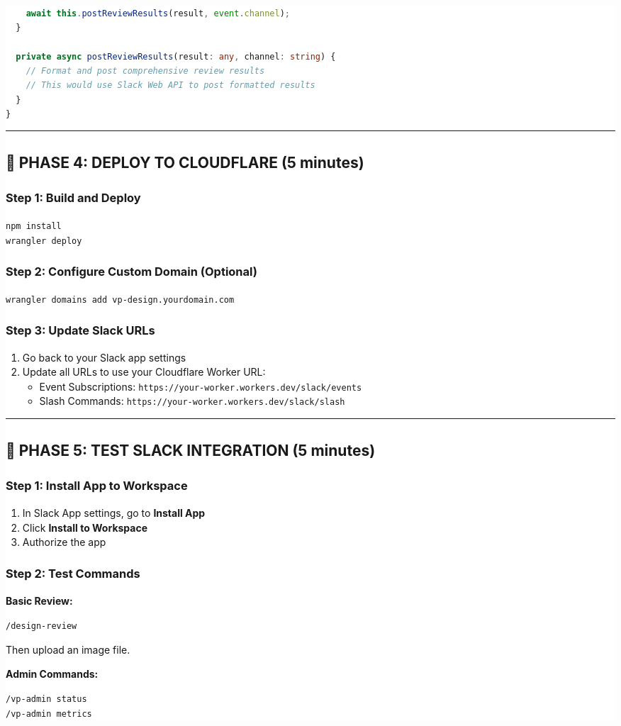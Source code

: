 ```typescript
    await this.postReviewResults(result, event.channel);
  }

  private async postReviewResults(result: any, channel: string) {
    // Format and post comprehensive review results
    // This would use Slack Web API to post formatted results
  }
}
```

---

## 🚀 **PHASE 4: DEPLOY TO CLOUDFLARE** (5 minutes)

### Step 1: Build and Deploy
```bash
npm install
wrangler deploy
```

### Step 2: Configure Custom Domain (Optional)
```bash
wrangler domains add vp-design.yourdomain.com
```

### Step 3: Update Slack URLs
1. Go back to your Slack app settings
2. Update all URLs to use your Cloudflare Worker URL:
   - Event Subscriptions: `https://your-worker.workers.dev/slack/events`
   - Slash Commands: `https://your-worker.workers.dev/slack/slash`

---

## 💬 **PHASE 5: TEST SLACK INTEGRATION** (5 minutes)

### Step 1: Install App to Workspace
1. In Slack App settings, go to **Install App**
2. Click **Install to Workspace**
3. Authorize the app

### Step 2: Test Commands

**Basic Review:**
```
/design-review
```
Then upload an image file.

**Admin Commands:**
```
/vp-admin status
/vp-admin metrics
```
